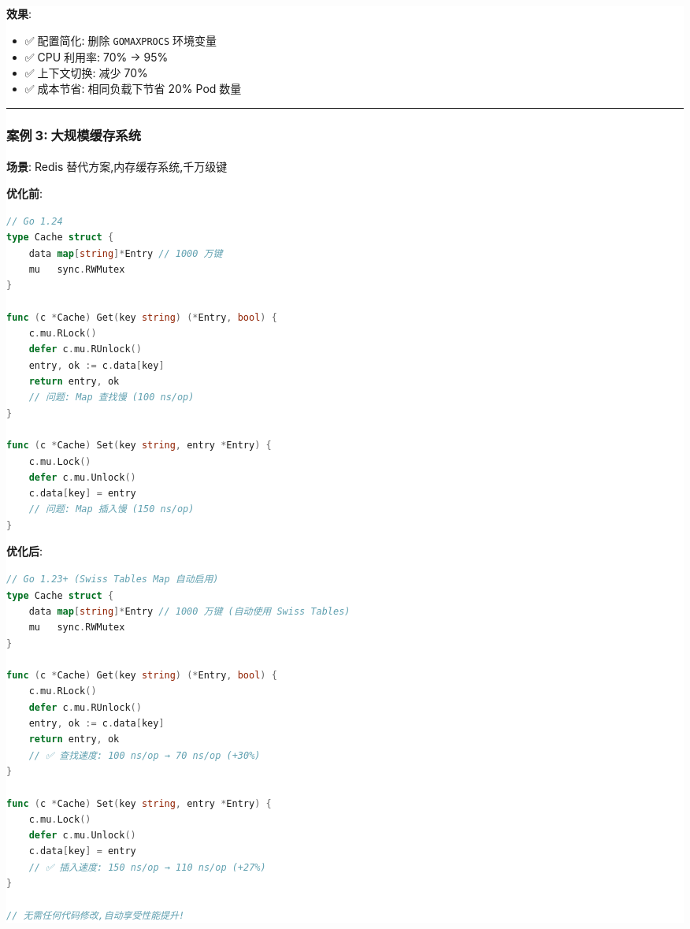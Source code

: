 **效果**:

- ✅ 配置简化: 删除 `GOMAXPROCS` 环境变量
- ✅ CPU 利用率: 70% → 95%
- ✅ 上下文切换: 减少 70%
- ✅ 成本节省: 相同负载下节省 20% Pod 数量

---

### 案例 3: 大规模缓存系统

**场景**: Redis 替代方案,内存缓存系统,千万级键

**优化前**:

```go
// Go 1.24
type Cache struct {
    data map[string]*Entry // 1000 万键
    mu   sync.RWMutex
}

func (c *Cache) Get(key string) (*Entry, bool) {
    c.mu.RLock()
    defer c.mu.RUnlock()
    entry, ok := c.data[key]
    return entry, ok
    // 问题: Map 查找慢 (100 ns/op)
}

func (c *Cache) Set(key string, entry *Entry) {
    c.mu.Lock()
    defer c.mu.Unlock()
    c.data[key] = entry
    // 问题: Map 插入慢 (150 ns/op)
}
```

**优化后**:

```go
// Go 1.23+ (Swiss Tables Map 自动启用)
type Cache struct {
    data map[string]*Entry // 1000 万键 (自动使用 Swiss Tables)
    mu   sync.RWMutex
}

func (c *Cache) Get(key string) (*Entry, bool) {
    c.mu.RLock()
    defer c.mu.RUnlock()
    entry, ok := c.data[key]
    return entry, ok
    // ✅ 查找速度: 100 ns/op → 70 ns/op (+30%)
}

func (c *Cache) Set(key string, entry *Entry) {
    c.mu.Lock()
    defer c.mu.Unlock()
    c.data[key] = entry
    // ✅ 插入速度: 150 ns/op → 110 ns/op (+27%)
}

// 无需任何代码修改,自动享受性能提升!
```
